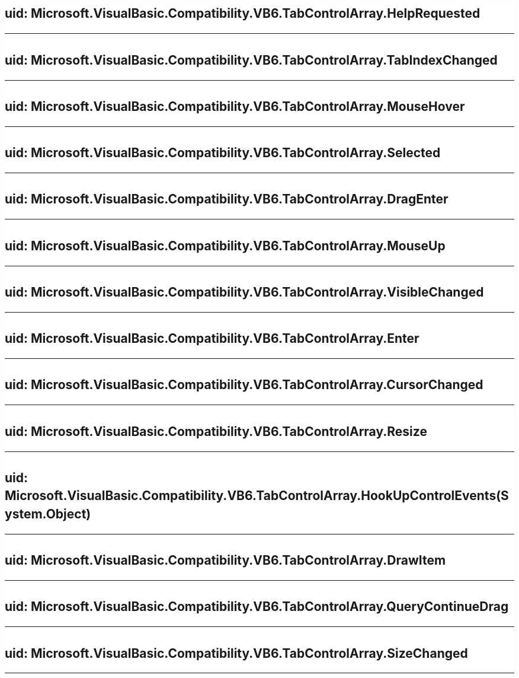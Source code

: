 uid: Microsoft.VisualBasic.Compatibility.VB6.TabControlArray.HelpRequested
---

---
uid: Microsoft.VisualBasic.Compatibility.VB6.TabControlArray.TabIndexChanged
---

---
uid: Microsoft.VisualBasic.Compatibility.VB6.TabControlArray.MouseHover
---

---
uid: Microsoft.VisualBasic.Compatibility.VB6.TabControlArray.Selected
---

---
uid: Microsoft.VisualBasic.Compatibility.VB6.TabControlArray.DragEnter
---

---
uid: Microsoft.VisualBasic.Compatibility.VB6.TabControlArray.MouseUp
---

---
uid: Microsoft.VisualBasic.Compatibility.VB6.TabControlArray.VisibleChanged
---

---
uid: Microsoft.VisualBasic.Compatibility.VB6.TabControlArray.Enter
---

---
uid: Microsoft.VisualBasic.Compatibility.VB6.TabControlArray.CursorChanged
---

---
uid: Microsoft.VisualBasic.Compatibility.VB6.TabControlArray.Resize
---

---
uid: Microsoft.VisualBasic.Compatibility.VB6.TabControlArray.HookUpControlEvents(System.Object)
---

---
uid: Microsoft.VisualBasic.Compatibility.VB6.TabControlArray.DrawItem
---

---
uid: Microsoft.VisualBasic.Compatibility.VB6.TabControlArray.QueryContinueDrag
---

---
uid: Microsoft.VisualBasic.Compatibility.VB6.TabControlArray.SizeChanged
---

---